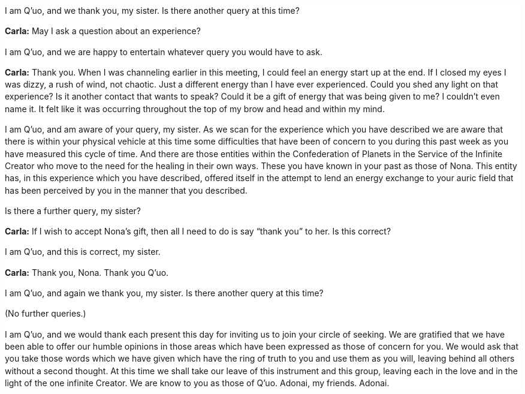 <p>I am Q’uo, and we thank you, my sister. Is there another query at this time?</p>
<p><strong>Carla:</strong> May I ask a question about an experience?</p>
<p>I am Q’uo, and we are happy to entertain whatever query you would have to ask.</p>
<p><strong>Carla:</strong> Thank you. When I was channeling earlier in this meeting, I could feel an energy start up at the end. If I closed my eyes I was dizzy, a rush of wind, not chaotic. Just a different energy than I have ever experienced. Could you shed any light on that experience? Is it another contact that wants to speak? Could it be a gift of energy that was being given to me? I couldn’t even name it. It felt like it was occurring throughout the top of my brow and head and within my mind.</p>
<p>I am Q’uo, and am aware of your query, my sister. As we scan for the experience which you have described we are aware that there is within your physical vehicle at this time some difficulties that have been of concern to you during this past week as you have measured this cycle of time. And there are those entities within the Confederation of Planets in the Service of the Infinite Creator who move to the need for the healing in their own ways. These you have known in your past as those of Nona. This entity has, in this experience which you have described, offered itself in the attempt to lend an energy exchange to your auric field that has been perceived by you in the manner that you described.</p>
<p>Is there a further query, my sister?</p>
<p><strong>Carla:</strong> If I wish to accept Nona’s gift, then all I need to do is say “thank you” to her. Is this correct?</p>
<p>I am Q’uo, and this is correct, my sister.</p>
<p><strong>Carla:</strong> Thank you, Nona. Thank you Q’uo.</p>
<p>I am Q’uo, and again we thank you, my sister. Is there another query at this time?</p>
<p class="comment">(No further queries.)</p>
<p>I am Q’uo, and we would thank each present this day for inviting us to join your circle of seeking. We are gratified that we have been able to offer our humble opinions in those areas which have been expressed as those of concern for you. We would ask that you take those words which we have given which have the ring of truth to you and use them as you will, leaving behind all others without a second thought. At this time we shall take our leave of this instrument and this group, leaving each in the love and in the light of the one infinite Creator. We are know to you as those of Q’uo. Adonai, my friends. Adonai.</p>